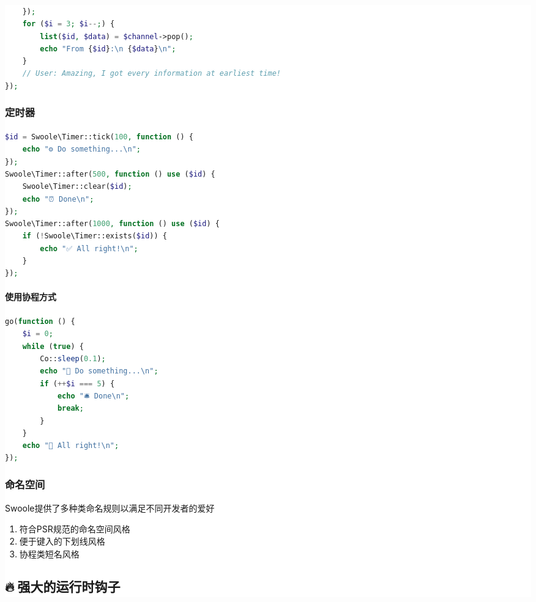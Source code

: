 ```php
    });
    for ($i = 3; $i--;) {
        list($id, $data) = $channel->pop();
        echo "From {$id}:\n {$data}\n";
    }
    // User: Amazing, I got every information at earliest time!
});
```

### 定时器

```php
$id = Swoole\Timer::tick(100, function () {
    echo "⚙️ Do something...\n";
});
Swoole\Timer::after(500, function () use ($id) {
    Swoole\Timer::clear($id);
    echo "⏰ Done\n";
});
Swoole\Timer::after(1000, function () use ($id) {
    if (!Swoole\Timer::exists($id)) {
        echo "✅ All right!\n";
    }
});
```

#### 使用协程方式

```php
go(function () {
    $i = 0;
    while (true) {
        Co::sleep(0.1);
        echo "📝 Do something...\n";
        if (++$i === 5) {
            echo "🛎 Done\n";
            break;
        }
    }
    echo "🎉 All right!\n";
});
```

### 命名空间

Swoole提供了多种类命名规则以满足不同开发者的爱好

1. 符合PSR规范的命名空间风格
2. 便于键入的下划线风格
3. 协程类短名风格

## 🔥 强大的运行时钩子
